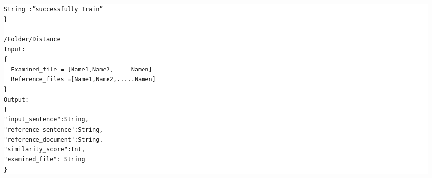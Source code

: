 ```
String :”successfully Train”
}

/Folder/Distance
Input:
{
  Examined_file = [Name1,Name2,.....Namen]
  Reference_files =[Name1,Name2,.....Namen]
}
Output:
{
"input_sentence":String,
"reference_sentence":String,
"reference_document":String,
"similarity_score":Int,
"examined_file": String
}

```
















